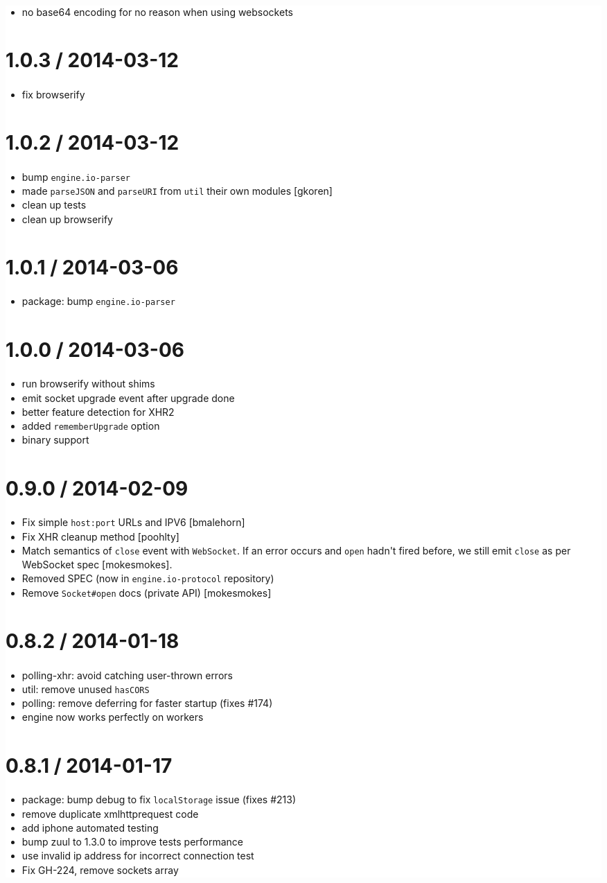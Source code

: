  * no base64 encoding for no reason when using websockets

1.0.3 / 2014-03-12
==================

 * fix browserify

1.0.2 / 2014-03-12
==================

 * bump `engine.io-parser`
 * made `parseJSON` and `parseURI` from `util` their own modules [gkoren]
 * clean up tests
 * clean up browserify

1.0.1 / 2014-03-06
==================

 * package: bump `engine.io-parser`

1.0.0 / 2014-03-06
==================

 * run browserify without shims
 * emit socket upgrade event after upgrade done
 * better feature detection for XHR2
 * added `rememberUpgrade` option
 * binary support

0.9.0 / 2014-02-09
==================

 * Fix simple `host:port` URLs and IPV6 [bmalehorn]
 * Fix XHR cleanup method [poohlty]
 * Match semantics of `close` event with `WebSocket`. If an error occurs
   and `open` hadn't fired before, we still emit `close` as per
   WebSocket spec [mokesmokes].
 * Removed SPEC (now in `engine.io-protocol` repository)
 * Remove `Socket#open` docs (private API) [mokesmokes]

0.8.2 / 2014-01-18
==================

 * polling-xhr: avoid catching user-thrown errors
 * util: remove unused `hasCORS`
 * polling: remove deferring for faster startup (fixes #174)
 * engine now works perfectly on workers

0.8.1 / 2014-01-17
==================

 * package: bump debug to fix `localStorage` issue (fixes #213)
 * remove duplicate xmlhttprequest code
 * add iphone automated testing
 * bump zuul to 1.3.0 to improve tests performance
 * use invalid ip address for incorrect connection test
 * Fix GH-224, remove sockets array
